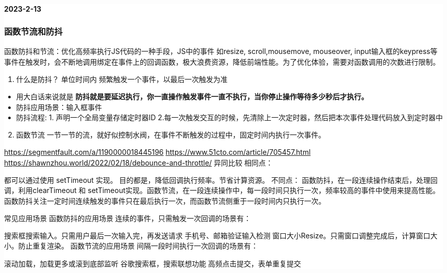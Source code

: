 
**2023-2-13**
### 函数节流和防抖  
函数防抖和节流：优化高频率执行JS代码的一种手段，JS中的事件 如resize, scroll,mousemove, mouseover, input输入框的keypress等事件在触发时，会不断地调用绑定在事件上的回调函数，极大浪费资源，降低前端性能。为了优化体验，需要对函数调用的次数进行限制。
1. 什么是防抖？ 单位时间内 频繁触发一个事件，以最后一次触发为准
- 用大白话来说就是 **防抖就是要延迟执行，你一直操作触发事件一直不执行，当你停止操作等待多少秒后才执行。**
- 防抖应用场景：输入框事件
-  防抖流程: 1. 声明一个全局变量存储定时器ID  2.每一次触发交互的时候，先清除上一次定时器，然后把本次事件处理代码放入到定时器中


2. 函数节流 一节一节的流，就好似控制水阀，在事件不断触发的过程中，固定时间内执行一次事件。

https://segmentfault.com/a/1190000018445196
https://www.51cto.com/article/705457.html
https://shawnzhou.world/2022/02/18/debounce-and-throttle/
异同比较
相同点：

都可以通过使用 setTimeout 实现。
目的都是，降低回调执行频率。节省计算资源。
不同点：
函数防抖，在一段连续操作结束后，处理回调，利用clearTimeout 和 setTimeout实现。函数节流，在一段连续操作中，每一段时间只执行一次，频率较高的事件中使用来提高性能。
函数防抖关注一定时间连续触发的事件只在最后执行一次，而函数节流侧重于一段时间内只执行一次。

常见应用场景
函数防抖的应用场景
连续的事件，只需触发一次回调的场景有：

搜索框搜索输入。只需用户最后一次输入完，再发送请求
手机号、邮箱验证输入检测
窗口大小Resize。只需窗口调整完成后，计算窗口大小。防止重复渲染。
函数节流的应用场景
间隔一段时间执行一次回调的场景有：

滚动加载，加载更多或滚到底部监听
谷歌搜索框，搜索联想功能
高频点击提交，表单重复提交